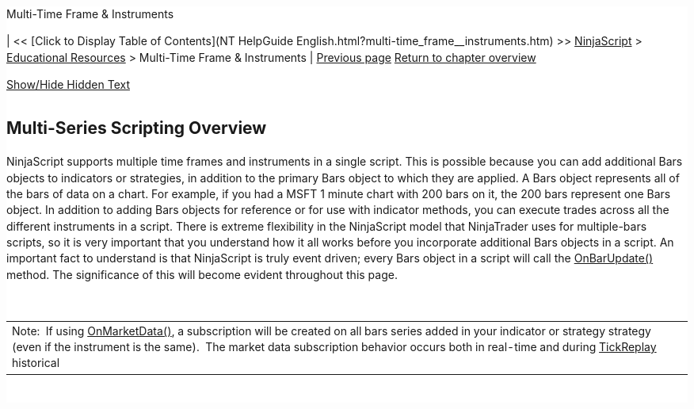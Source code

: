﻿










 


Multi-Time Frame &amp; Instruments







| &lt;&lt; [Click to Display Table of Contents](NT HelpGuide English.html?multi-time_frame__instruments.htm) &gt;&gt;
 [NinjaScript](ninjascript.htm) &gt; [Educational Resources](educational_resources.htm) &gt;
Multi-Time Frame &amp; Instruments | [Previous page](multi-threading.htm)
[Return to chapter overview](educational_resources.htm)



[Show/Hide Hidden Text](javascript:HMToggleExpandAll(!HMAnyToggleOpen()) "Click to open/close expanding sections")









Multi-Series Scripting Overview
-------------------------------


NinjaScript supports multiple time frames and instruments in a single script. This is possible because you can add additional Bars objects to indicators or strategies, in addition to the primary Bars object to which they are applied. A Bars object represents all of the bars of data on a chart. For example, if you had a MSFT 1 minute chart with 200 bars on it, the 200 bars represent one Bars object. In addition to adding Bars objects for reference or for use with indicator methods, you can execute trades across all the different instruments in a script. There is extreme flexibility in the NinjaScript model that NinjaTrader uses for multiple-bars scripts, so it is very important that you understand how it all works before you incorporate additional Bars objects in a script. An important fact to understand is that NinjaScript is truly event driven; every Bars object in a script will call the [OnBarUpdate()](onbarupdate.htm) method. The significance of this will become evident throughout this page.


 




|  |
| --- |
| Note:  If using [OnMarketData()](onmarketdata.htm), a subscription will be created on all bars series added in your indicator or strategy strategy (even if the instrument is the same).  The market data subscription behavior occurs both in real-time and during [TickReplay](developing_for__tick_replay.htm) historical |



 
